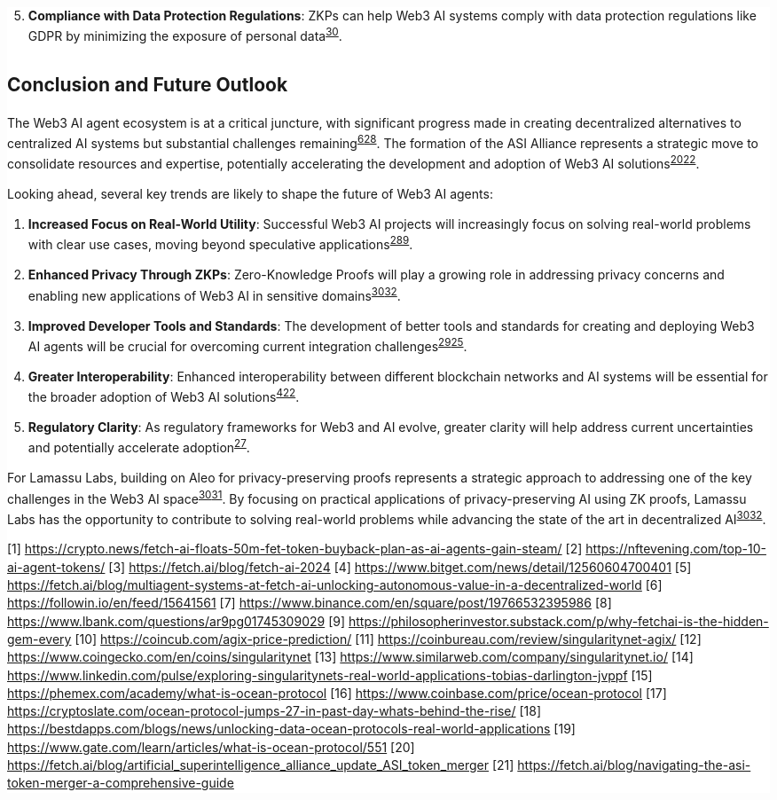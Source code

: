 5. **Compliance with Data Protection Regulations**: ZKPs can help Web3 AI systems comply with data protection regulations like GDPR by minimizing the exposure of personal data<sup>[30](#ref30)</sup>.

## Conclusion and Future Outlook

The Web3 AI agent ecosystem is at a critical juncture, with significant progress made in creating decentralized alternatives to centralized AI systems but substantial challenges remaining<sup>[6](#ref6)</sup><sup>[28](#ref28)</sup>. The formation of the ASI Alliance represents a strategic move to consolidate resources and expertise, potentially accelerating the development and adoption of Web3 AI solutions<sup>[20](#ref20)</sup><sup>[22](#ref22)</sup>.

Looking ahead, several key trends are likely to shape the future of Web3 AI agents:

1. **Increased Focus on Real-World Utility**: Successful Web3 AI projects will increasingly focus on solving real-world problems with clear use cases, moving beyond speculative applications<sup>[28](#ref28)</sup><sup>[9](#ref9)</sup>.

2. **Enhanced Privacy Through ZKPs**: Zero-Knowledge Proofs will play a growing role in addressing privacy concerns and enabling new applications of Web3 AI in sensitive domains<sup>[30](#ref30)</sup><sup>[32](#ref32)</sup>.

3. **Improved Developer Tools and Standards**: The development of better tools and standards for creating and deploying Web3 AI agents will be crucial for overcoming current integration challenges<sup>[29](#ref29)</sup><sup>[25](#ref25)</sup>.

4. **Greater Interoperability**: Enhanced interoperability between different blockchain networks and AI systems will be essential for the broader adoption of Web3 AI solutions<sup>[4](#ref4)</sup><sup>[22](#ref22)</sup>.

5. **Regulatory Clarity**: As regulatory frameworks for Web3 and AI evolve, greater clarity will help address current uncertainties and potentially accelerate adoption<sup>[27](#ref27)</sup>.

For Lamassu Labs, building on Aleo for privacy-preserving proofs represents a strategic approach to addressing one of the key challenges in the Web3 AI space<sup>[30](#ref30)</sup><sup>[31](#ref31)</sup>. By focusing on practical applications of privacy-preserving AI using ZK proofs, Lamassu Labs has the opportunity to contribute to solving real-world problems while advancing the state of the art in decentralized AI<sup>[30](#ref30)</sup><sup>[32](#ref32)</sup>.

<a name="ref1"></a>[1] https://crypto.news/fetch-ai-floats-50m-fet-token-buyback-plan-as-ai-agents-gain-steam/
<a name="ref2"></a>[2] https://nftevening.com/top-10-ai-agent-tokens/
<a name="ref3"></a>[3] https://fetch.ai/blog/fetch-ai-2024
<a name="ref4"></a>[4] https://www.bitget.com/news/detail/12560604700401
<a name="ref5"></a>[5] https://fetch.ai/blog/multiagent-systems-at-fetch-ai-unlocking-autonomous-value-in-a-decentralized-world
<a name="ref6"></a>[6] https://followin.io/en/feed/15641561
<a name="ref7"></a>[7] https://www.binance.com/en/square/post/19766532395986
<a name="ref8"></a>[8] https://www.lbank.com/questions/ar9pg01745309029
<a name="ref9"></a>[9] https://philosopherinvestor.substack.com/p/why-fetchai-is-the-hidden-gem-every
<a name="ref10"></a>[10] https://coincub.com/agix-price-prediction/
<a name="ref11"></a>[11] https://coinbureau.com/review/singularitynet-agix/
<a name="ref12"></a>[12] https://www.coingecko.com/en/coins/singularitynet
<a name="ref13"></a>[13] https://www.similarweb.com/company/singularitynet.io/
<a name="ref14"></a>[14] https://www.linkedin.com/pulse/exploring-singularitynets-real-world-applications-tobias-darlington-jvppf
<a name="ref15"></a>[15] https://phemex.com/academy/what-is-ocean-protocol
<a name="ref16"></a>[16] https://www.coinbase.com/price/ocean-protocol
<a name="ref17"></a>[17] https://cryptoslate.com/ocean-protocol-jumps-27-in-past-day-whats-behind-the-rise/
<a name="ref18"></a>[18] https://bestdapps.com/blogs/news/unlocking-data-ocean-protocols-real-world-applications
<a name="ref19"></a>[19] https://www.gate.com/learn/articles/what-is-ocean-protocol/551
<a name="ref20"></a>[20] https://fetch.ai/blog/artificial_superintelligence_alliance_update_ASI_token_merger
<a name="ref21"></a>[21] https://fetch.ai/blog/navigating-the-asi-token-merger-a-comprehensive-guide